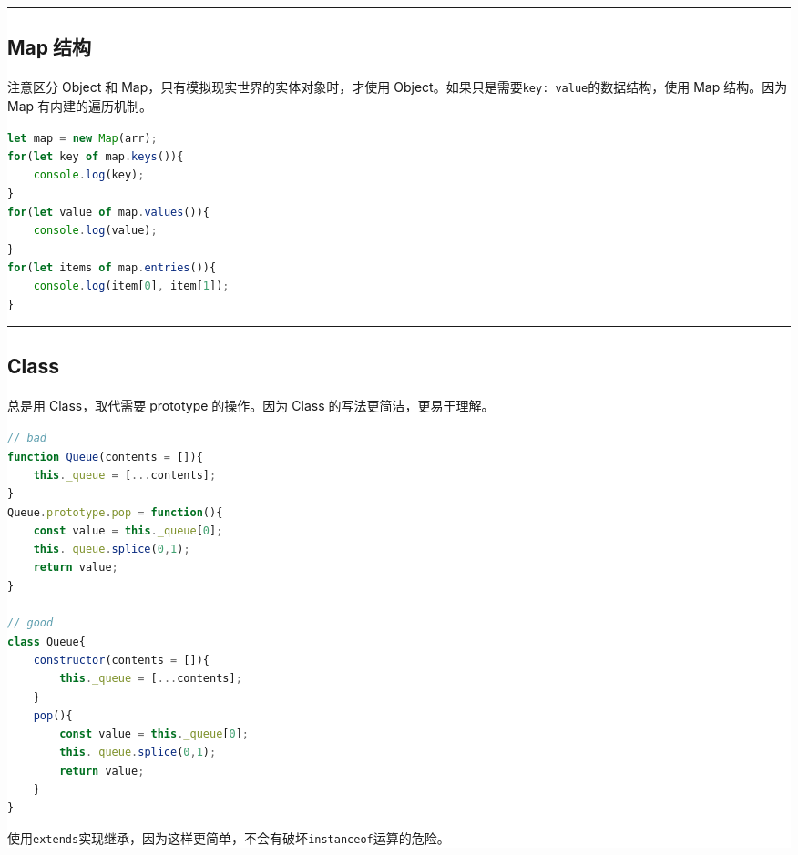 

---

## Map 结构

注意区分 Object 和 Map，只有模拟现实世界的实体对象时，才使用 Object。如果只是需要`key: value`的数据结构，使用 Map 结构。因为 Map 有内建的遍历机制。

```javascript
let map = new Map(arr);
for(let key of map.keys()){
    console.log(key);
}
for(let value of map.values()){
    console.log(value);
}
for(let items of map.entries()){
    console.log(item[0], item[1]);
}
```



---

## Class

总是用 Class，取代需要 prototype 的操作。因为 Class 的写法更简洁，更易于理解。

```javascript
// bad
function Queue(contents = []){
    this._queue = [...contents];
}
Queue.prototype.pop = function(){
    const value = this._queue[0];
    this._queue.splice(0,1);
    return value;
}

// good 
class Queue{
    constructor(contents = []){
        this._queue = [...contents];
    }
    pop(){
        const value = this._queue[0];
        this._queue.splice(0,1);
        return value;
    }
}
```

使用`extends`实现继承，因为这样更简单，不会有破坏`instanceof`运算的危险。
